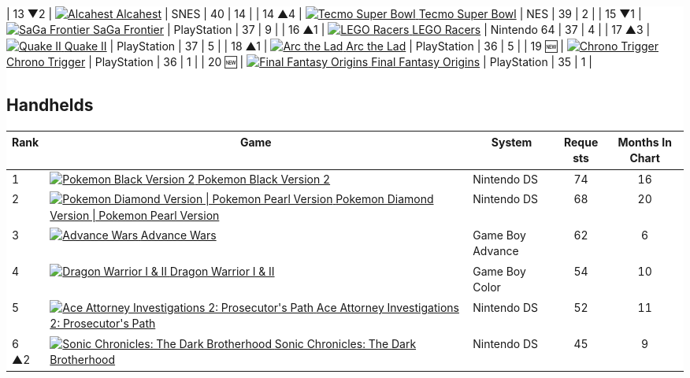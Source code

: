 | 13 ▼2            | <a class="gameicon-link" href="https://retroachievements.org/game/2639" target="_blank" rel="noopener"> <img class="gameicon" src="https://retroachievements.org/Images/024432.png" alt="Alcahest"> <span>Alcahest</span></a>                                                                    | SNES        |    40    |       14        |
| 14 ▲4            | <a class="gameicon-link" href="https://retroachievements.org/game/2014" target="_blank" rel="noopener"> <img class="gameicon" src="https://retroachievements.org/Images/006921.png" alt="Tecmo Super Bowl"> <span>Tecmo Super Bowl</span></a>                                                    | NES         |    39    |        2        |
| 15 ▼1            | <a class="gameicon-link" href="https://retroachievements.org/game/11349" target="_blank" rel="noopener"> <img class="gameicon" src="https://retroachievements.org/Images/043272.png" alt="SaGa Frontier"> <span>SaGa Frontier</span></a>                                                         | PlayStation |    37    |        9        |
| 16 ▲1            | <a class="gameicon-link" href="https://retroachievements.org/game/10168" target="_blank" rel="noopener"> <img class="gameicon" src="https://retroachievements.org/Images/015534.png" alt="LEGO Racers"> <span>LEGO Racers</span></a>                                                             | Nintendo 64 |    37    |        4        |
| 17 ▲3            | <a class="gameicon-link" href="https://retroachievements.org/game/14629" target="_blank" rel="noopener"> <img class="gameicon" src="https://retroachievements.org/Images/047484.png" alt="Quake II"> <span>Quake II</span></a>                                                                   | PlayStation |    37    |        5        |
| 18 ▲1            | <a class="gameicon-link" href="https://retroachievements.org/game/14369" target="_blank" rel="noopener"> <img class="gameicon" src="https://retroachievements.org/Images/029637.png" alt="Arc the Lad"> <span>Arc the Lad</span></a>                                                             | PlayStation |    36    |        5        |
| 19 🆕             | <a class="gameicon-link" href="https://retroachievements.org/game/11243" target="_blank" rel="noopener"> <img class="gameicon" src="https://retroachievements.org/Images/020229.png" alt="Chrono Trigger"> <span>Chrono Trigger</span></a>                                                       | PlayStation |    36    |        1        |
| 20 🆕             | <a class="gameicon-link" href="https://retroachievements.org/game/11332" target="_blank" rel="noopener"> <img class="gameicon" src="https://retroachievements.org/Images/047926.png" alt="Final Fantasy Origins"> <span>Final Fantasy Origins</span></a>                                         | PlayStation |    35    |        1        |

## Handhelds

| Rank&nbsp;&nbsp; | Game                                                                                                                                                                                                                                                                                                                        | System               | Requests | Months In Chart |
| ---------------- | --------------------------------------------------------------------------------------------------------------------------------------------------------------------------------------------------------------------------------------------------------------------------------------------------------------------------- | -------------------- | :------: | :-------------: |
| 1                | <a class="gameicon-link" href="https://retroachievements.org/game/5853" target="_blank" rel="noopener"> <img class="gameicon" src="https://retroachievements.org/Images/032907.png" alt="Pokemon Black Version 2"> <span>Pokemon Black Version 2</span></a>                                                                 | Nintendo DS          |    74    |       16        |
| 2                | <a class="gameicon-link" href="https://retroachievements.org/game/9852" target="_blank" rel="noopener"> <img class="gameicon" src="https://retroachievements.org/Images/030624.png" alt="Pokemon Diamond Version \| Pokemon Pearl Version"> <span>Pokemon Diamond Version \| Pokemon Pearl Version</span></a>               | Nintendo DS          |    68    |       20        |
| 3                | <a class="gameicon-link" href="https://retroachievements.org/game/506" target="_blank" rel="noopener"> <img class="gameicon" src="https://retroachievements.org/Images/002527.png" alt="Advance Wars"> <span>Advance Wars</span></a>                                                                                        | Game Boy Advance     |    62    |        6        |
| 4                | <a class="gameicon-link" href="https://retroachievements.org/game/3818" target="_blank" rel="noopener"> <img class="gameicon" src="https://retroachievements.org/Images/008418.png" alt="Dragon Warrior I & II"> <span>Dragon Warrior I & II</span></a>                                                                     | Game Boy Color       |    54    |       10        |
| 5                | <a class="gameicon-link" href="https://retroachievements.org/game/16297" target="_blank" rel="noopener"> <img class="gameicon" src="https://retroachievements.org/Images/047393.png" alt="Ace Attorney Investigations 2: Prosecutor's Path"> <span>Ace Attorney Investigations 2: Prosecutor's Path</span></a>              | Nintendo DS          |    52    |       11        |
| 6 ▲2             | <a class="gameicon-link" href="https://retroachievements.org/game/14809" target="_blank" rel="noopener"> <img class="gameicon" src="https://retroachievements.org/Images/038176.png" alt="Sonic Chronicles: The Dark Brotherhood"> <span>Sonic Chronicles: The Dark Brotherhood</span></a>                                  | Nintendo DS          |    45    |        9        |